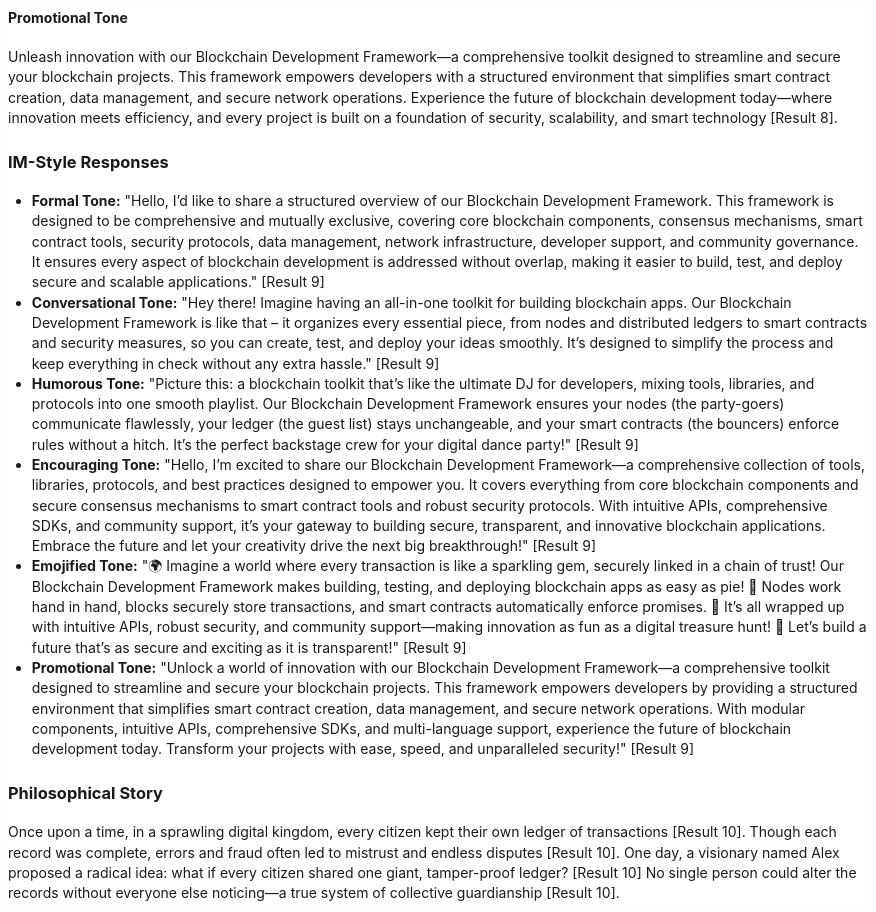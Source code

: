 #### Promotional Tone
Unleash innovation with our Blockchain Development Framework—a comprehensive toolkit designed to streamline and secure your blockchain projects. This framework empowers developers with a structured environment that simplifies smart contract creation, data management, and secure network operations. Experience the future of blockchain development today—where innovation meets efficiency, and every project is built on a foundation of security, scalability, and smart technology [Result 8].

### IM-Style Responses

*   **Formal Tone:** "Hello, I’d like to share a structured overview of our Blockchain Development Framework. This framework is designed to be comprehensive and mutually exclusive, covering core blockchain components, consensus mechanisms, smart contract tools, security protocols, data management, network infrastructure, developer support, and community governance. It ensures every aspect of blockchain development is addressed without overlap, making it easier to build, test, and deploy secure and scalable applications." [Result 9]
*   **Conversational Tone:** "Hey there! Imagine having an all-in-one toolkit for building blockchain apps. Our Blockchain Development Framework is like that – it organizes every essential piece, from nodes and distributed ledgers to smart contracts and security measures, so you can create, test, and deploy your ideas smoothly. It’s designed to simplify the process and keep everything in check without any extra hassle." [Result 9]
*   **Humorous Tone:** "Picture this: a blockchain toolkit that’s like the ultimate DJ for developers, mixing tools, libraries, and protocols into one smooth playlist. Our Blockchain Development Framework ensures your nodes (the party-goers) communicate flawlessly, your ledger (the guest list) stays unchangeable, and your smart contracts (the bouncers) enforce rules without a hitch. It’s the perfect backstage crew for your digital dance party!" [Result 9]
*   **Encouraging Tone:** "Hello, I’m excited to share our Blockchain Development Framework—a comprehensive collection of tools, libraries, protocols, and best practices designed to empower you. It covers everything from core blockchain components and secure consensus mechanisms to smart contract tools and robust security protocols. With intuitive APIs, comprehensive SDKs, and community support, it’s your gateway to building secure, transparent, and innovative blockchain applications. Embrace the future and let your creativity drive the next big breakthrough!" [Result 9]
*   **Emojified Tone:** "🌍 Imagine a world where every transaction is like a sparkling gem, securely linked in a chain of trust! Our Blockchain Development Framework makes building, testing, and deploying blockchain apps as easy as pie! 💎 Nodes work hand in hand, blocks securely store transactions, and smart contracts automatically enforce promises. 🤝 It’s all wrapped up with intuitive APIs, robust security, and community support—making innovation as fun as a digital treasure hunt! 🚀 Let’s build a future that’s as secure and exciting as it is transparent!" [Result 9]
*   **Promotional Tone:** "Unlock a world of innovation with our Blockchain Development Framework—a comprehensive toolkit designed to streamline and secure your blockchain projects. This framework empowers developers by providing a structured environment that simplifies smart contract creation, data management, and secure network operations. With modular components, intuitive APIs, comprehensive SDKs, and multi-language support, experience the future of blockchain development today. Transform your projects with ease, speed, and unparalleled security!" [Result 9]

### Philosophical Story

Once upon a time, in a sprawling digital kingdom, every citizen kept their own ledger of transactions [Result 10]. Though each record was complete, errors and fraud often led to mistrust and endless disputes [Result 10]. One day, a visionary named Alex proposed a radical idea: what if every citizen shared one giant, tamper-proof ledger? [Result 10] No single person could alter the records without everyone else noticing—a true system of collective guardianship [Result 10].
